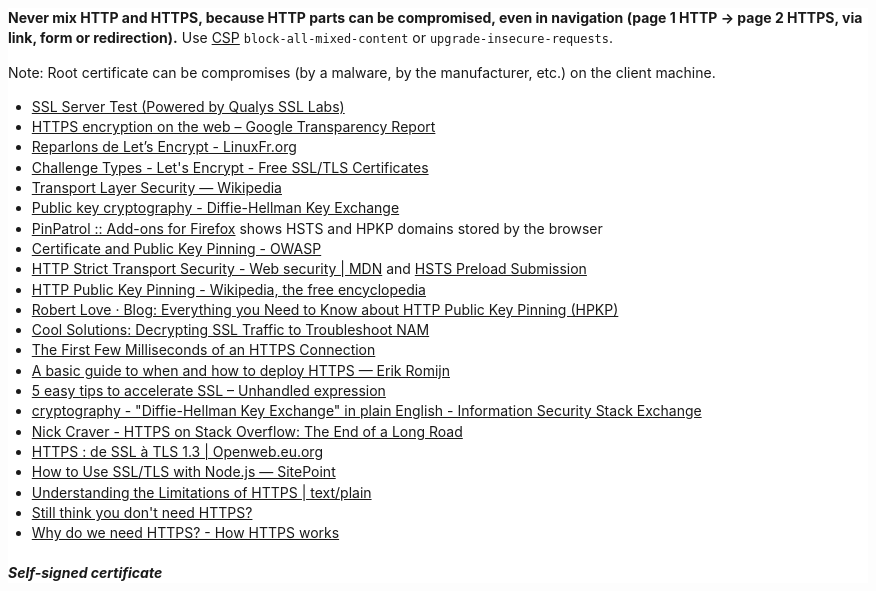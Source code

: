 **Never mix HTTP and HTTPS, because HTTP parts can be compromised, even in navigation (page 1 HTTP -> page 2 HTTPS, via link, form or redirection).** Use [CSP](#content-security-policy) `block-all-mixed-content` or `upgrade-insecure-requests`.

Note: Root certificate can be compromises (by a malware, by the manufacturer, etc.) on the client machine.

- [SSL Server Test (Powered by Qualys SSL Labs)](https://www.ssllabs.com/ssltest/)
- [HTTPS encryption on the web – Google Transparency Report](https://transparencyreport.google.com/https/certificates?cert_search_auth=&cert_search_cert=&cert_search=include_expired:true;include_subdomains:false&lu=cert_search)
- [Reparlons de Let’s Encrypt - LinuxFr.org](https://linuxfr.org/news/reparlons-de-let-s-encrypt#lauthentification-http-01)
- [Challenge Types - Let's Encrypt - Free SSL/TLS Certificates](https://letsencrypt.org/docs/challenge-types/)
- [Transport Layer Security — Wikipedia](https://en.wikipedia.org/wiki/Transport_Layer_Security)
- [Public key cryptography - Diffie-Hellman Key Exchange](Public%20key%20cryptography%20-%20Diffie-Hellman%20Key%20Exchange%20%28full%20version%29%20%28480p%29.mp4)
- [PinPatrol :: Add-ons for Firefox](https://addons.mozilla.org/en-US/firefox/addon/pinpatrol/) shows HSTS and HPKP domains stored by the browser
- [Certificate and Public Key Pinning - OWASP](https://www.owasp.org/index.php/Certificate_and_Public_Key_Pinning)
- [HTTP Strict Transport Security - Web security | MDN](https://developer.mozilla.org/en-US/docs/Web/Security/HTTP_strict_transport_security) and [HSTS Preload Submission](https://hstspreload.appspot.com/)
- [HTTP Public Key Pinning - Wikipedia, the free encyclopedia](https://en.wikipedia.org/wiki/HTTP_Public_Key_Pinning)
- [Robert Love · Blog: Everything you Need to Know about HTTP Public Key Pinning (HPKP)](http://blog.rlove.org/2015/01/public-key-pinning-hpkp.html)
- [Cool Solutions: Decrypting SSL Traffic to Troubleshoot NAM](http://www.novell.com/coolsolutions/appnote/19321.html)
- [The First Few Milliseconds of an HTTPS Connection](http://www.moserware.com/2009/06/first-few-milliseconds-of-https.html)
- [A basic guide to when and how to deploy HTTPS — Erik Romijn](http://erik.io/blog/2013/06/08/a-basic-guide-to-when-and-how-to-deploy-https/)
- [5 easy tips to accelerate SSL – Unhandled expression](https://unhandledexpression.com/2013/01/25/5-easy-tips-to-accelerate-ssl/)
- [cryptography - "Diffie-Hellman Key Exchange" in plain English - Information Security Stack Exchange](http://security.stackexchange.com/questions/45963/diffie-hellman-key-exchange-in-plain-english/45971)
- [Nick Craver - HTTPS on Stack Overflow: The End of a Long Road](https://nickcraver.com/blog/2017/05/22/https-on-stack-overflow/)
- [HTTPS : de SSL à TLS 1.3 | Openweb.eu.org](https://openweb.eu.org/articles/https-de-ssl-a-tls-1-3)
- [How to Use SSL/TLS with Node.js — SitePoint](https://www.sitepoint.com/how-to-use-ssltls-with-node-js/)
- [Understanding the Limitations of HTTPS | text/plain](https://textslashplain.com/2018/02/14/understanding-the-limitations-of-https/)
- [Still think you don't need HTTPS?](https://scotthelme.co.uk/still-think-you-dont-need-https/)
- [Why do we need HTTPS? - How HTTPS works](https://howhttps.works/why-do-we-need-https/)

##### Self-signed certificate
